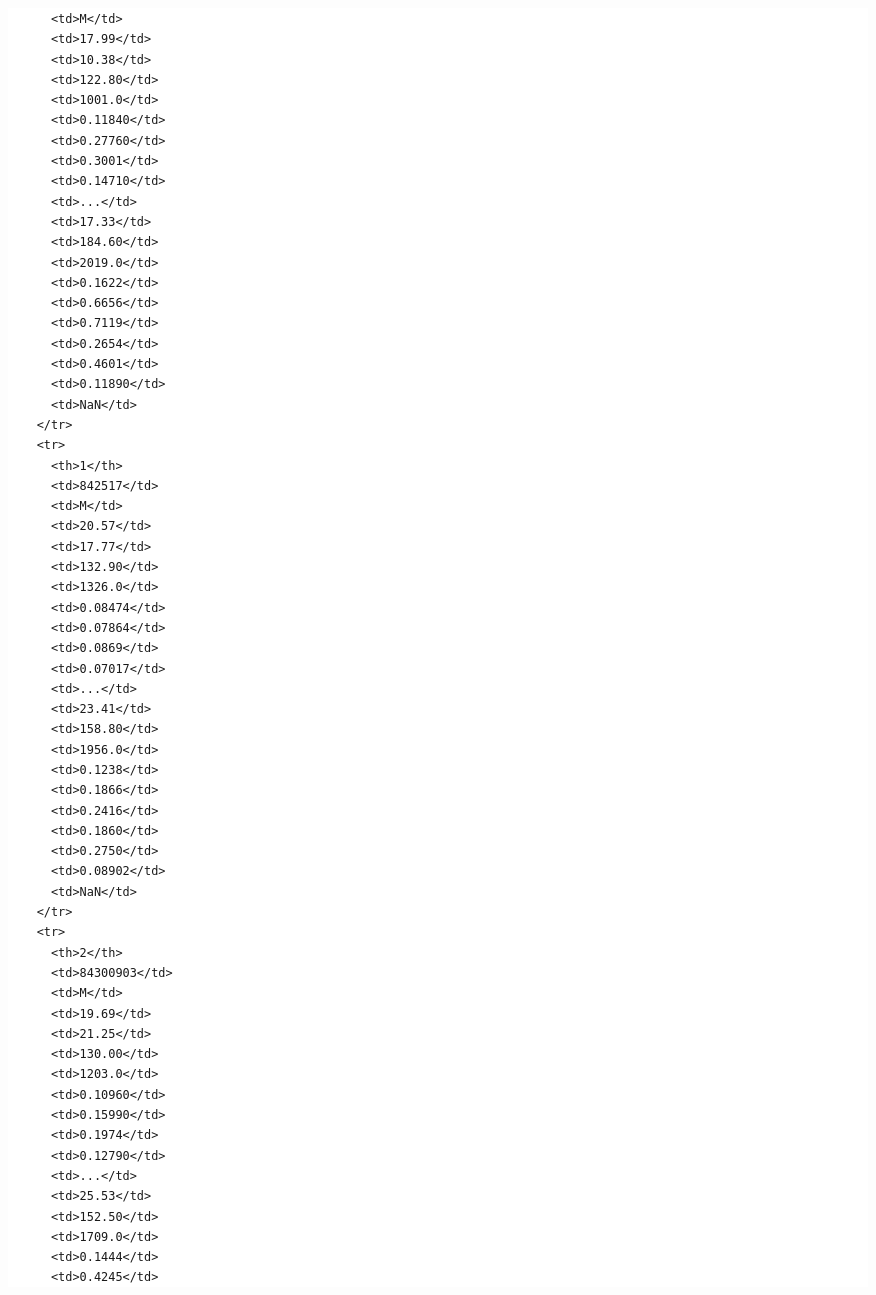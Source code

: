 ```{=html}
      <td>M</td>
      <td>17.99</td>
      <td>10.38</td>
      <td>122.80</td>
      <td>1001.0</td>
      <td>0.11840</td>
      <td>0.27760</td>
      <td>0.3001</td>
      <td>0.14710</td>
      <td>...</td>
      <td>17.33</td>
      <td>184.60</td>
      <td>2019.0</td>
      <td>0.1622</td>
      <td>0.6656</td>
      <td>0.7119</td>
      <td>0.2654</td>
      <td>0.4601</td>
      <td>0.11890</td>
      <td>NaN</td>
    </tr>
    <tr>
      <th>1</th>
      <td>842517</td>
      <td>M</td>
      <td>20.57</td>
      <td>17.77</td>
      <td>132.90</td>
      <td>1326.0</td>
      <td>0.08474</td>
      <td>0.07864</td>
      <td>0.0869</td>
      <td>0.07017</td>
      <td>...</td>
      <td>23.41</td>
      <td>158.80</td>
      <td>1956.0</td>
      <td>0.1238</td>
      <td>0.1866</td>
      <td>0.2416</td>
      <td>0.1860</td>
      <td>0.2750</td>
      <td>0.08902</td>
      <td>NaN</td>
    </tr>
    <tr>
      <th>2</th>
      <td>84300903</td>
      <td>M</td>
      <td>19.69</td>
      <td>21.25</td>
      <td>130.00</td>
      <td>1203.0</td>
      <td>0.10960</td>
      <td>0.15990</td>
      <td>0.1974</td>
      <td>0.12790</td>
      <td>...</td>
      <td>25.53</td>
      <td>152.50</td>
      <td>1709.0</td>
      <td>0.1444</td>
      <td>0.4245</td>
```
